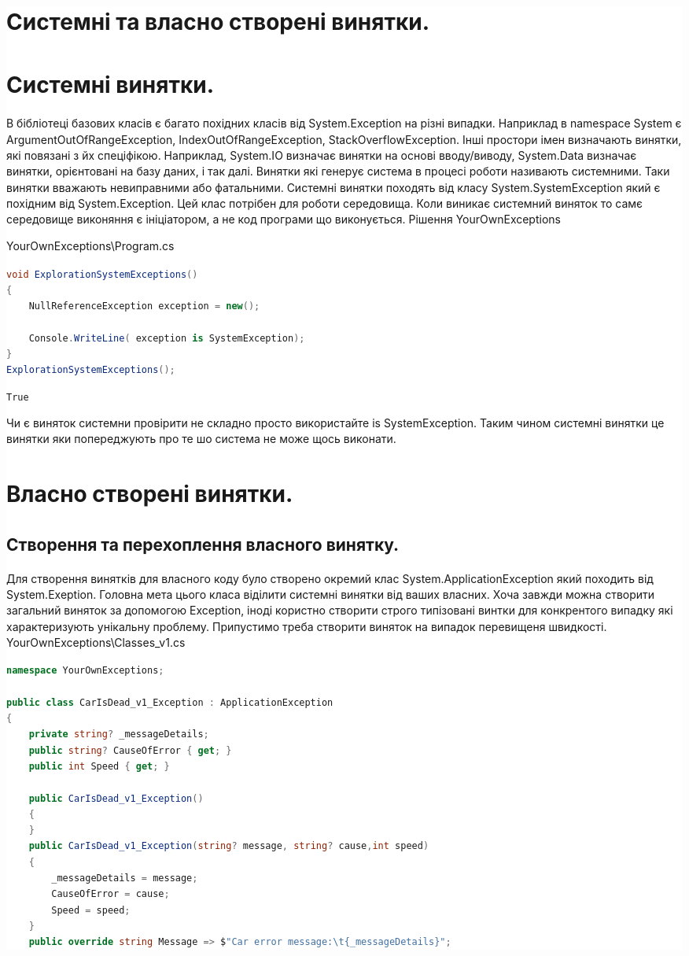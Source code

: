 # Системні та власно створені винятки.

# Системні винятки.

В бібліотеці базових класів є багато похідних класів від System.Exception на різні випадки. Наприклад в namespace System є ArgumentOutOfRangeException, IndexOutOfRangeException, StackOverflowException. Інші простори імен визначають винятки, які повязані з йх спеціфікою. Наприклад, System.IO визначає винятки на основі вводу/виводу, System.Data визначає винятки, орієнтовані на базу даних, і так далі. 
Винятки які генерує система в процесі роботи називають системними. Таки винятки вважають невиправними або фатальними. Системні винятки походять від класу System.SystemException який є похідним від System.Exception.
Цей клас потрібен для роботи середовища. Коли виникає системний виняток то самє середовище виконяння є ініціатором, а не код програми що виконується. Рішення YourOwnExceptions

YourOwnExceptions\Program.cs
```cs
void ExplorationSystemExceptions()
{
    NullReferenceException exception = new();

    Console.WriteLine( exception is SystemException);
}
ExplorationSystemExceptions();
```
```
True
```
Чи є виняток системни провірити не складно просто використайте is SystemException. Таким чином системні винятки це винятки яки попереджують про те шо система не може щось виконати.

# Власно створені винятки.

## Створення та перехоплення власного винятку. 

Для створення винятків для власного коду було створено окремий клас System.ApplicationException який походить від System.Exeption. Головна мета цього класа віділити системні винятки від ваших власних. 
Хоча завжди можна створити загальний виняток за допомогою Exception, іноді користно створити строго типізовані винтки для конкрентого випадку які характеризують унікальну проблему.
Припустимо треба створити виняток на випадок перевищеня швидкості.
YourOwnExceptions\Classes_v1.cs
```cs
namespace YourOwnExceptions;

public class CarIsDead_v1_Exception : ApplicationException
{
    private string? _messageDetails;
    public string? CauseOfError { get; }
    public int Speed { get; }

    public CarIsDead_v1_Exception()
    {
    }
    public CarIsDead_v1_Exception(string? message, string? cause,int speed)
    {
        _messageDetails = message;
        CauseOfError = cause;
        Speed = speed;
    }
    public override string Message => $"Car error message:\t{_messageDetails}";
```